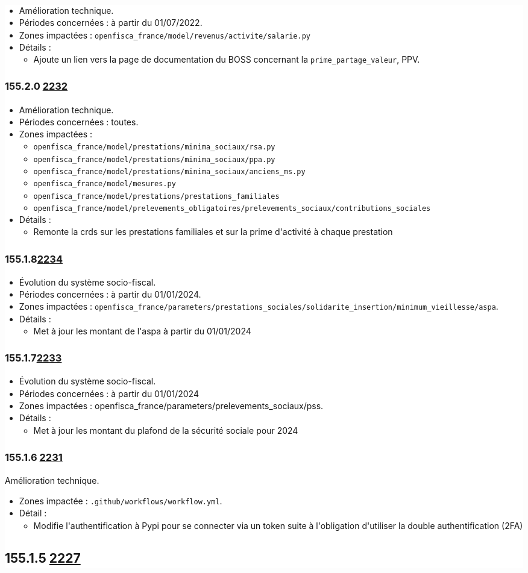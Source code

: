 - Amélioration technique.
- Périodes concernées : à partir du 01/07/2022.
- Zones impactées : `openfisca_france/model/revenus/activite/salarie.py`
- Détails :
  - Ajoute un lien vers la page de documentation du BOSS concernant la `prime_partage_valeur`, PPV.

### 155.2.0 [2232](https://github.com/openfisca/openfisca-france/pull/2232)

- Amélioration technique.
- Périodes concernées : toutes.
- Zones impactées :
  - `openfisca_france/model/prestations/minima_sociaux/rsa.py`
  - `openfisca_france/model/prestations/minima_sociaux/ppa.py`
  - `openfisca_france/model/prestations/minima_sociaux/anciens_ms.py`
  - `openfisca_france/model/mesures.py`
  - `openfisca_france/model/prestations/prestations_familiales`
  - `openfisca_france/model/prelevements_obligatoires/prelevements_sociaux/contributions_sociales`
- Détails :
  - Remonte la crds sur les prestations familiales et sur la prime d'activité à chaque prestation

### 155.1.8[2234](https://github.com/openfisca/openfisca-france/pull/2234)

- Évolution du système socio-fiscal.
- Périodes concernées : à partir du 01/01/2024.
- Zones impactées : `openfisca_france/parameters/prestations_sociales/solidarite_insertion/minimum_vieillesse/aspa`.
- Détails :
  - Met à jour les montant de l'aspa à partir du 01/01/2024

### 155.1.7[2233](https://github.com/openfisca/openfisca-france/pull/2233)

- Évolution du système socio-fiscal.
- Périodes concernées : à partir du 01/01/2024
- Zones impactées : openfisca_france/parameters/prelevements_sociaux/pss.
- Détails :
  - Met à jour les montant du plafond de la sécurité sociale pour 2024

### 155.1.6 [2231](https://github.com/openfisca/openfisca-france/pull/2231)

Amélioration technique.

- Zones impactée : `.github/workflows/workflow.yml`.
- Détail :
  - Modifie l'authentification à Pypi pour se connecter via un token suite à l'obligation d'utiliser la double authentification (2FA)

## 155.1.5 [2227](https://github.com/openfisca/openfisca-france/pull/2227)
